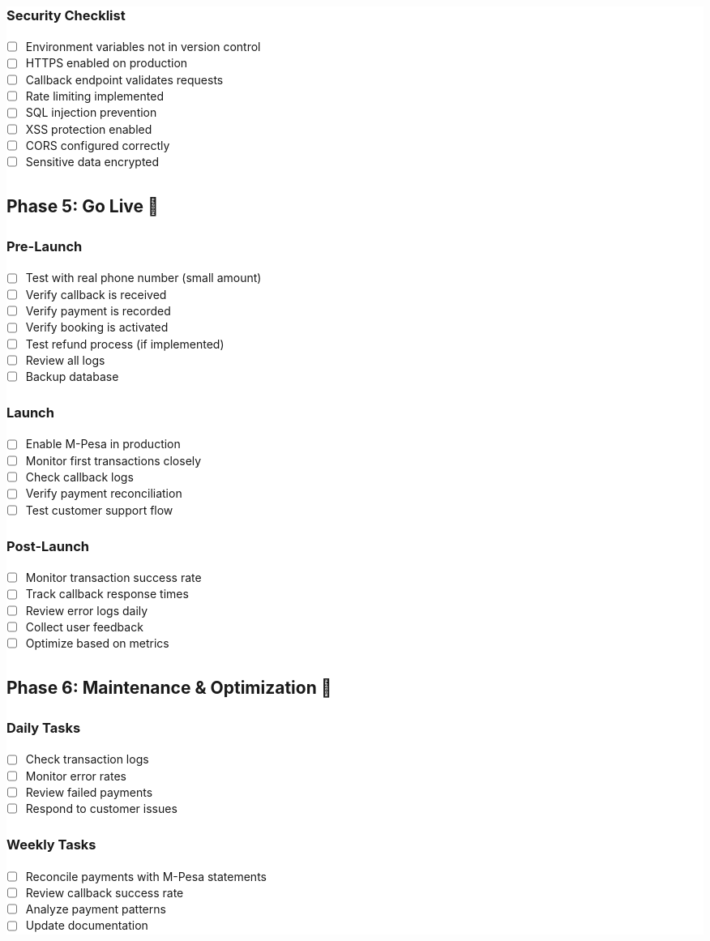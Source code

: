 ### Security Checklist
- [ ] Environment variables not in version control
- [ ] HTTPS enabled on production
- [ ] Callback endpoint validates requests
- [ ] Rate limiting implemented
- [ ] SQL injection prevention
- [ ] XSS protection enabled
- [ ] CORS configured correctly
- [ ] Sensitive data encrypted

## Phase 5: Go Live 🎉

### Pre-Launch
- [ ] Test with real phone number (small amount)
- [ ] Verify callback is received
- [ ] Verify payment is recorded
- [ ] Verify booking is activated
- [ ] Test refund process (if implemented)
- [ ] Review all logs
- [ ] Backup database

### Launch
- [ ] Enable M-Pesa in production
- [ ] Monitor first transactions closely
- [ ] Check callback logs
- [ ] Verify payment reconciliation
- [ ] Test customer support flow

### Post-Launch
- [ ] Monitor transaction success rate
- [ ] Track callback response times
- [ ] Review error logs daily
- [ ] Collect user feedback
- [ ] Optimize based on metrics

## Phase 6: Maintenance & Optimization 🔧

### Daily Tasks
- [ ] Check transaction logs
- [ ] Monitor error rates
- [ ] Review failed payments
- [ ] Respond to customer issues

### Weekly Tasks
- [ ] Reconcile payments with M-Pesa statements
- [ ] Review callback success rate
- [ ] Analyze payment patterns
- [ ] Update documentation
